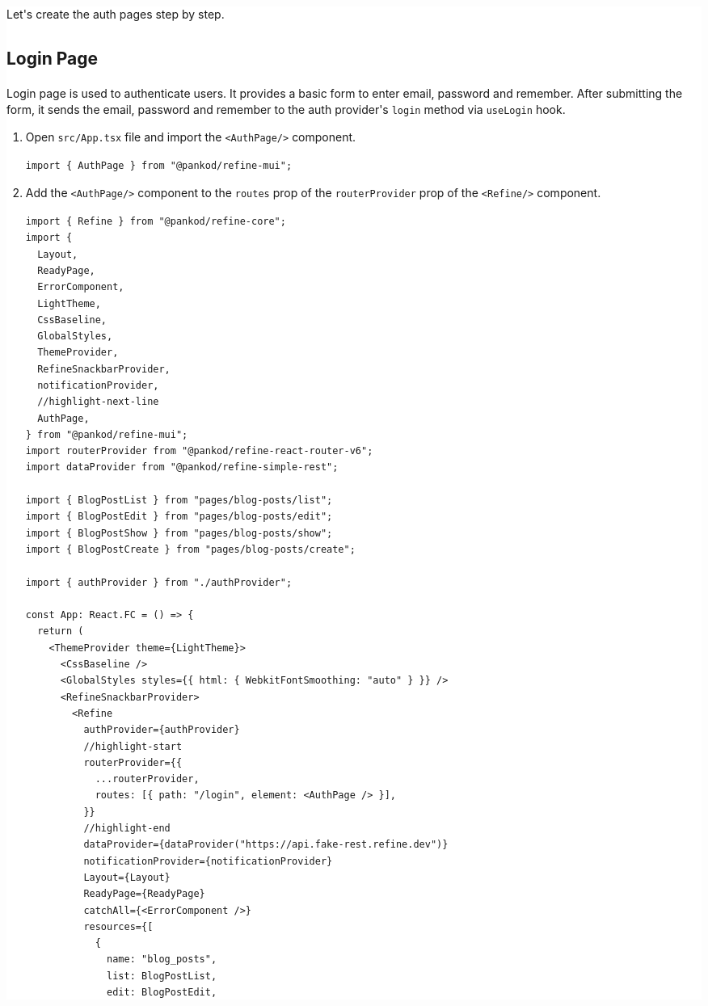 Let's create the auth pages step by step.

## Login Page

Login page is used to authenticate users. It provides a basic form to enter email, password and remember. After submitting the form, it sends the email, password and remember to the auth provider's `login` method via `useLogin` hook.

1. Open `src/App.tsx` file and import the `<AuthPage/>` component.

   ```tsx
   import { AuthPage } from "@pankod/refine-mui";
   ```

2. Add the `<AuthPage/>` component to the `routes` prop of the `routerProvider` prop of the `<Refine/>` component.

   ```tsx
   import { Refine } from "@pankod/refine-core";
   import {
     Layout,
     ReadyPage,
     ErrorComponent,
     LightTheme,
     CssBaseline,
     GlobalStyles,
     ThemeProvider,
     RefineSnackbarProvider,
     notificationProvider,
     //highlight-next-line
     AuthPage,
   } from "@pankod/refine-mui";
   import routerProvider from "@pankod/refine-react-router-v6";
   import dataProvider from "@pankod/refine-simple-rest";

   import { BlogPostList } from "pages/blog-posts/list";
   import { BlogPostEdit } from "pages/blog-posts/edit";
   import { BlogPostShow } from "pages/blog-posts/show";
   import { BlogPostCreate } from "pages/blog-posts/create";

   import { authProvider } from "./authProvider";

   const App: React.FC = () => {
     return (
       <ThemeProvider theme={LightTheme}>
         <CssBaseline />
         <GlobalStyles styles={{ html: { WebkitFontSmoothing: "auto" } }} />
         <RefineSnackbarProvider>
           <Refine
             authProvider={authProvider}
             //highlight-start
             routerProvider={{
               ...routerProvider,
               routes: [{ path: "/login", element: <AuthPage /> }],
             }}
             //highlight-end
             dataProvider={dataProvider("https://api.fake-rest.refine.dev")}
             notificationProvider={notificationProvider}
             Layout={Layout}
             ReadyPage={ReadyPage}
             catchAll={<ErrorComponent />}
             resources={[
               {
                 name: "blog_posts",
                 list: BlogPostList,
                 edit: BlogPostEdit,
   ```